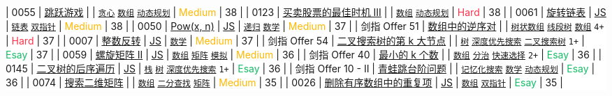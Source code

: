 |        0055        | [跳跃游戏](https://leetcode.com/problems/jump-game/)                                                                                 |                                                                          | [`贪心`](/leetcode/outline/tag/greedy.md) [`数组`](/leetcode/outline/tag/array.md) [`动态规划`](/leetcode/outline/tag/dynamic-programming.md)                                              | <font color=#ffb800>Medium</font> |  38  |
|        0123        | [买卖股票的最佳时机 III](https://leetcode.com/problems/best-time-to-buy-and-sell-stock-iii/)                                         |                                                                          | [`数组`](/leetcode/outline/tag/array.md) [`动态规划`](/leetcode/outline/tag/dynamic-programming.md)                                                                                        | <font color=#ff334b>Hard</font>   |  38  |
|        0061        | [旋转链表](https://leetcode.com/problems/rotate-list/)                                                                               |     [JS](https://2xiao.github.io/leetcode-js/leetcode/problem/0061)      | [`链表`](/leetcode/outline/tag/linked-list.md) [`双指针`](/leetcode/outline/tag/two-pointers.md)                                                                                           | <font color=#ffb800>Medium</font> |  38  |
|        0050        | [Pow(x, n)](https://leetcode.com/problems/powx-n/)                                                                                   |     [JS](https://2xiao.github.io/leetcode-js/leetcode/problem/0050)      | [`递归`](/leetcode/outline/tag/recursion.md) [`数学`](/leetcode/outline/tag/mathematics.md)                                                                                                | <font color=#ffb800>Medium</font> |  37  |
|   剑指 Offer 51    | [数组中的逆序对](https://leetcode.cn/problems/shu-zu-zhong-de-ni-xu-dui-lcof/)                                                       |                                                                          | [`树状数组`](/leetcode/outline/tag/fenwick-tree.md) [`线段树`](/leetcode/outline/tag/segment-tree.md) [`数组`](/leetcode/outline/tag/array.md) `4+`                                        | <font color=#ff334b>Hard</font>   |  37  |
|        0007        | [整数反转](https://leetcode.com/problems/reverse-integer/)                                                                           |     [JS](https://2xiao.github.io/leetcode-js/leetcode/problem/0007)      | [`数学`](/leetcode/outline/tag/mathematics.md)                                                                                                                                             | <font color=#ffb800>Medium</font> |  37  |
|   剑指 Offer 54    | [二叉搜索树的第 k 大节点](https://leetcode.cn/problems/er-cha-sou-suo-shu-de-di-kda-jie-dian-lcof/)                                  |                                                                          | [`树`](/leetcode/outline/tag/tree.md) [`深度优先搜索`](/leetcode/outline/tag/depth-first-search.md) [`二叉搜索树`](/leetcode/outline/tag/binary-search-tree.md) `1+`                       | <font color=#15bd66>Esay</font>   |  37  |
|        0059        | [螺旋矩阵 II](https://leetcode.com/problems/spiral-matrix-ii/)                                                                       |     [JS](https://2xiao.github.io/leetcode-js/leetcode/problem/0059)      | [`数组`](/leetcode/outline/tag/array.md) [`矩阵`](/leetcode/outline/tag/matrix.md) [`模拟`](/leetcode/outline/tag/simulation.md)                                                           | <font color=#ffb800>Medium</font> |  36  |
|   剑指 Offer 40    | [最小的 k 个数](https://leetcode.cn/problems/zui-xiao-de-kge-shu-lcof/)                                                              |                                                                          | [`数组`](/leetcode/outline/tag/array.md) [`分治`](/leetcode/outline/tag/divide-and-conquer.md) [`快速选择`](/leetcode/outline/tag/quick-select.md) `2+`                                    | <font color=#15bd66>Esay</font>   |  36  |
|        0145        | [二叉树的后序遍历](https://leetcode.com/problems/binary-tree-postorder-traversal/)                                                   |     [JS](https://2xiao.github.io/leetcode-js/leetcode/problem/0145)      | [`栈`](/leetcode/outline/tag/stack.md) [`树`](/leetcode/outline/tag/tree.md) [`深度优先搜索`](/leetcode/outline/tag/depth-first-search.md) `1+`                                            | <font color=#15bd66>Esay</font>   |  36  |
| 剑指 Offer 10 - II | [青蛙跳台阶问题](https://leetcode.cn/problems/qing-wa-tiao-tai-jie-wen-ti-lcof/)                                                     |                                                                          | [`记忆化搜索`](/leetcode/outline/tag/memoization.md) [`数学`](/leetcode/outline/tag/mathematics.md) [`动态规划`](/leetcode/outline/tag/dynamic-programming.md)                             | <font color=#15bd66>Esay</font>   |  36  |
|        0074        | [搜索二维矩阵](https://leetcode.com/problems/search-a-2d-matrix/)                                                                    |                                                                          | [`数组`](/leetcode/outline/tag/array.md) [`二分查找`](/leetcode/outline/tag/binary-search.md) [`矩阵`](/leetcode/outline/tag/matrix.md)                                                    | <font color=#ffb800>Medium</font> |  35  |
|        0026        | [删除有序数组中的重复项](https://leetcode.com/problems/remove-duplicates-from-sorted-array/)                                         |     [JS](https://2xiao.github.io/leetcode-js/leetcode/problem/0026)      | [`数组`](/leetcode/outline/tag/array.md) [`双指针`](/leetcode/outline/tag/two-pointers.md)                                                                                                 | <font color=#15bd66>Esay</font>   |  35  |